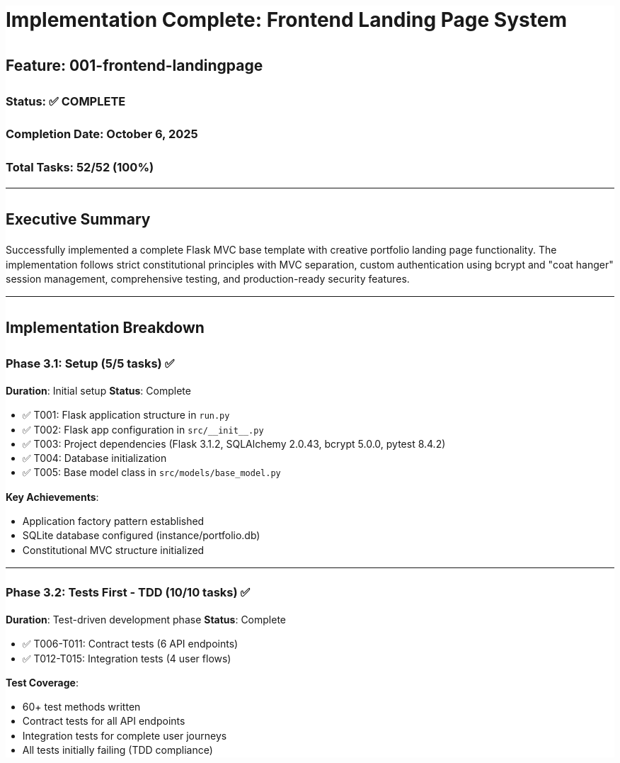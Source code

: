 # Implementation Complete: Frontend Landing Page System

## Feature: 001-frontend-landingpage

### Status: ✅ COMPLETE
### Completion Date: October 6, 2025
### Total Tasks: 52/52 (100%)

---

## Executive Summary

Successfully implemented a complete Flask MVC base template with creative portfolio landing page functionality. The implementation follows strict constitutional principles with MVC separation, custom authentication using bcrypt and "coat hanger" session management, comprehensive testing, and production-ready security features.

---

## Implementation Breakdown

### Phase 3.1: Setup (5/5 tasks) ✅
**Duration**: Initial setup
**Status**: Complete

- ✅ T001: Flask application structure in `run.py`
- ✅ T002: Flask app configuration in `src/__init__.py`
- ✅ T003: Project dependencies (Flask 3.1.2, SQLAlchemy 2.0.43, bcrypt 5.0.0, pytest 8.4.2)
- ✅ T004: Database initialization
- ✅ T005: Base model class in `src/models/base_model.py`

**Key Achievements**:
- Application factory pattern established
- SQLite database configured (instance/portfolio.db)
- Constitutional MVC structure initialized

---

### Phase 3.2: Tests First - TDD (10/10 tasks) ✅
**Duration**: Test-driven development phase
**Status**: Complete

- ✅ T006-T011: Contract tests (6 API endpoints)
- ✅ T012-T015: Integration tests (4 user flows)

**Test Coverage**:
- 60+ test methods written
- Contract tests for all API endpoints
- Integration tests for complete user journeys
- All tests initially failing (TDD compliance)
